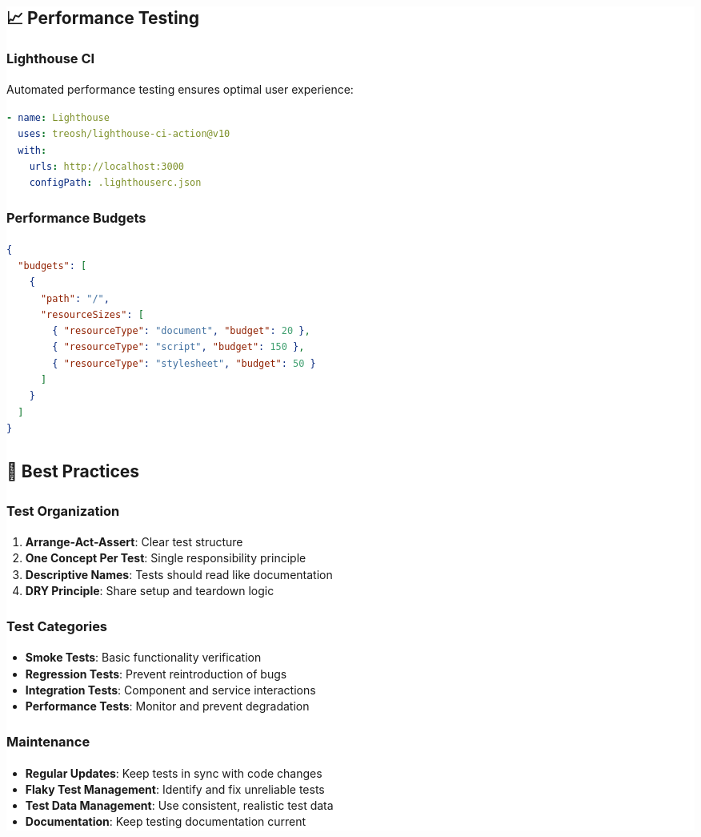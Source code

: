 ## 📈 Performance Testing

### Lighthouse CI

Automated performance testing ensures optimal user experience:

```yaml
- name: Lighthouse
  uses: treosh/lighthouse-ci-action@v10
  with:
    urls: http://localhost:3000
    configPath: .lighthouserc.json
```

### Performance Budgets

```json
{
  "budgets": [
    {
      "path": "/",
      "resourceSizes": [
        { "resourceType": "document", "budget": 20 },
        { "resourceType": "script", "budget": 150 },
        { "resourceType": "stylesheet", "budget": 50 }
      ]
    }
  ]
}
```

## 🎯 Best Practices

### Test Organization

1. **Arrange-Act-Assert**: Clear test structure
2. **One Concept Per Test**: Single responsibility principle
3. **Descriptive Names**: Tests should read like documentation
4. **DRY Principle**: Share setup and teardown logic

### Test Categories

- **Smoke Tests**: Basic functionality verification
- **Regression Tests**: Prevent reintroduction of bugs
- **Integration Tests**: Component and service interactions
- **Performance Tests**: Monitor and prevent degradation

### Maintenance

- **Regular Updates**: Keep tests in sync with code changes
- **Flaky Test Management**: Identify and fix unreliable tests
- **Test Data Management**: Use consistent, realistic test data
- **Documentation**: Keep testing documentation current
